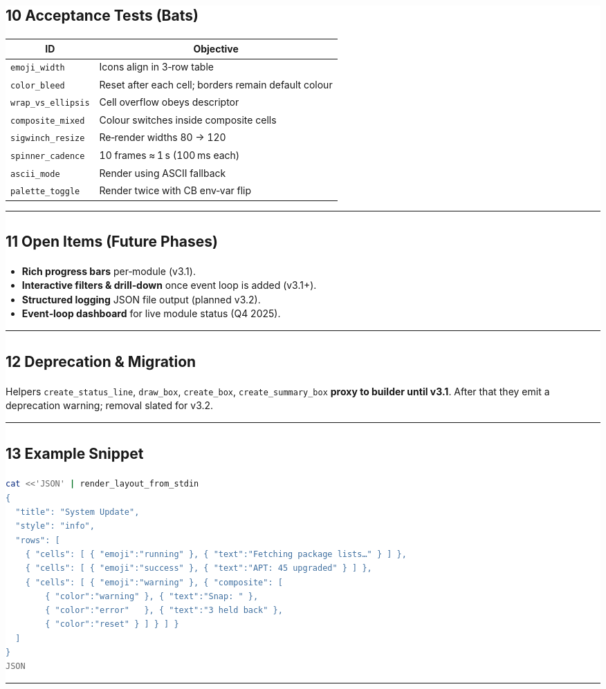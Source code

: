 
## 10 Acceptance Tests (Bats)

| ID                 | Objective                                            |
| ------------------ | ---------------------------------------------------- |
| `emoji_width`      | Icons align in 3‑row table                           |
| `color_bleed`      | Reset after each cell; borders remain default colour |
| `wrap_vs_ellipsis` | Cell overflow obeys descriptor                       |
| `composite_mixed`  | Colour switches inside composite cells               |
| `sigwinch_resize`  | Re‑render widths 80 → 120                            |
| `spinner_cadence`  | 10 frames ≈ 1 s (100 ms each)                        |
| `ascii_mode`       | Render using ASCII fallback                          |
| `palette_toggle`   | Render twice with CB env‑var flip                    |

---

## 11 Open Items (Future Phases)

* **Rich progress bars** per‑module (v3.1).
* **Interactive filters & drill‑down** once event loop is added (v3.1+).
* **Structured logging** JSON file output (planned v3.2).
* **Event‑loop dashboard** for live module status (Q4 2025).

---

## 12 Deprecation & Migration

Helpers `create_status_line`, `draw_box`, `create_box`, `create_summary_box` **proxy to builder until v3.1**. After that they emit a deprecation warning; removal slated for v3.2.

---

## 13 Example Snippet

```bash
cat <<'JSON' | render_layout_from_stdin
{
  "title": "System Update",
  "style": "info",
  "rows": [
    { "cells": [ { "emoji":"running" }, { "text":"Fetching package lists…" } ] },
    { "cells": [ { "emoji":"success" }, { "text":"APT: 45 upgraded" } ] },
    { "cells": [ { "emoji":"warning" }, { "composite": [
        { "color":"warning" }, { "text":"Snap: " },
        { "color":"error"   }, { "text":"3 held back" },
        { "color":"reset" } ] } ] }
  ]
}
JSON
```

---